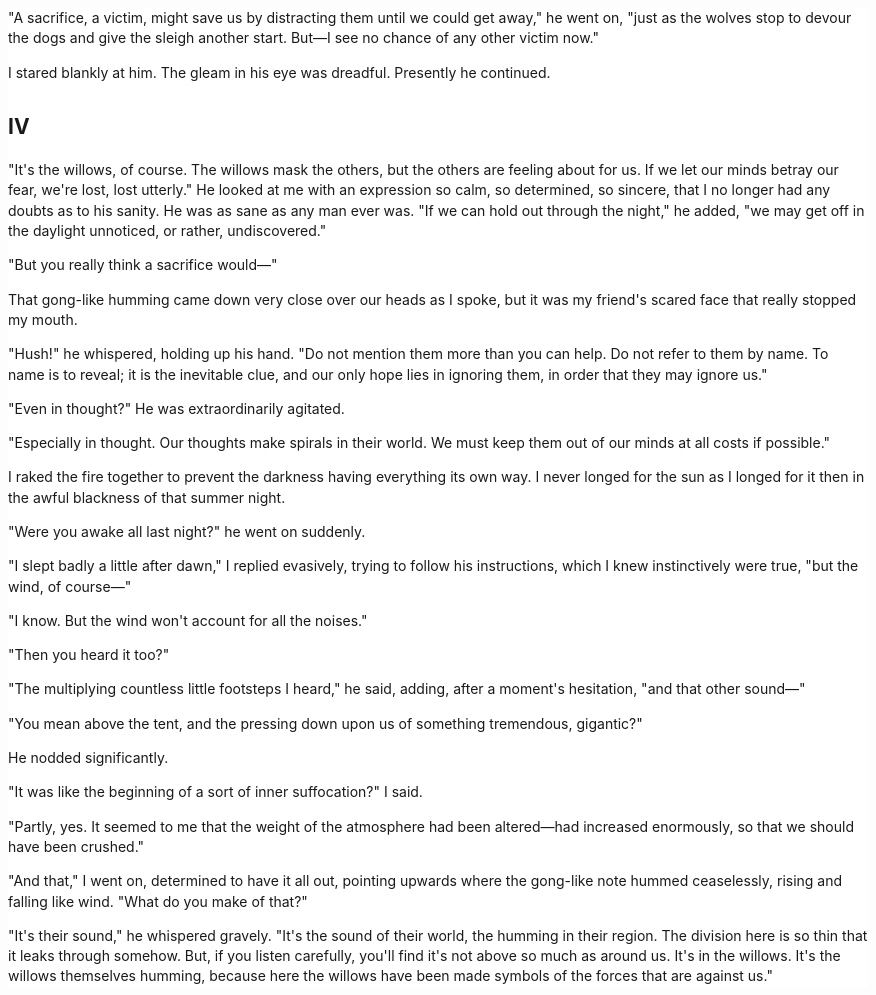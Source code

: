 "A sacrifice, a victim, might save us by distracting them until we could get away," he went on, "just as the wolves stop to devour the dogs and give the sleigh another start. But—I see no chance of any other victim now."

I stared blankly at him. The gleam in his eye was dreadful. Presently he continued.


## IV

"It's the willows, of course. The willows mask the others, but the others are feeling about for us. If we let our minds betray our fear, we're lost, lost utterly." He looked at me with an expression so calm, so determined, so sincere, that I no longer had any doubts as to his sanity. He was as sane as any man ever was. "If we can hold out through the night," he added, "we may get off in the daylight unnoticed, or rather, undiscovered."

"But you really think a sacrifice would—"

That gong-like humming came down very close over our heads as I spoke, but it was my friend's scared face that really stopped my mouth.

"Hush!" he whispered, holding up his hand. "Do not mention them more than you can help. Do not refer to them by name. To name is to reveal; it is the inevitable clue, and our only hope lies in ignoring them, in order that they may ignore us."

"Even in thought?" He was extraordinarily agitated.

"Especially in thought. Our thoughts make spirals in their world. We must keep them out of our minds at all costs if possible."

I raked the fire together to prevent the darkness having everything its own way. I never longed for the sun as I longed for it then in the awful blackness of that summer night.

"Were you awake all last night?" he went on suddenly.

"I slept badly a little after dawn," I replied evasively, trying to follow his instructions, which I knew instinctively were true, "but the wind, of course—"

"I know. But the wind won't account for all the noises."

"Then you heard it too?"

"The multiplying countless little footsteps I heard," he said, adding, after a moment's hesitation, "and that other sound—"

"You mean above the tent, and the pressing down upon us of something tremendous, gigantic?"

He nodded significantly.

"It was like the beginning of a sort of inner suffocation?" I said.

"Partly, yes. It seemed to me that the weight of the atmosphere had been altered—had increased enormously, so that we should have been crushed."

"And that," I went on, determined to have it all out, pointing upwards where the gong-like note hummed ceaselessly, rising and falling like wind. "What do you make of that?"

"It's their sound," he whispered gravely. "It's the sound of their world, the humming in their region. The division here is so thin that it leaks through somehow. But, if you listen carefully, you'll find it's not above so much as around us. It's in the willows. It's the willows themselves humming, because here the willows have been made symbols of the forces that are against us."
